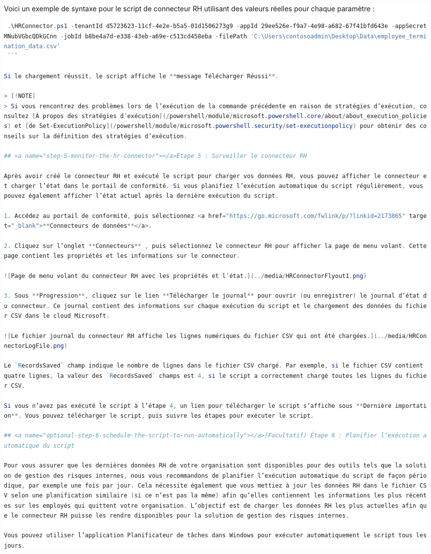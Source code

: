    Voici un exemple de syntaxe pour le script de connecteur RH utilisant des valeurs réelles pour chaque paramètre :

   ```powershell
    .\HRConnector.ps1 -tenantId d5723623-11cf-4e2e-b5a5-01d1506273g9 -appId 29ee526e-f9a7-4e98-a682-67f41bfd643e -appSecret MNubVGbcQDkGCnn -jobId b8be4a7d-e338-43eb-a69e-c513cd458eba -filePath 'C:\Users\contosoadmin\Desktop\Data\employee_termination_data.csv'
    ```

   Si le chargement réussit, le script affiche le **message Télécharger Réussi**.

   > [!NOTE]
   > Si vous rencontrez des problèmes lors de l’exécution de la commande précédente en raison de stratégies d’exécution, consultez [À propos des stratégies d’exécution](/powershell/module/microsoft.powershell.core/about/about_execution_policies) et [de Set-ExecutionPolicy](/powershell/module/microsoft.powershell.security/set-executionpolicy) pour obtenir des conseils sur la définition des stratégies d’exécution.

## <a name="step-5-monitor-the-hr-connector"></a>Étape 5 : Surveiller le connecteur RH

Après avoir créé le connecteur RH et exécuté le script pour charger vos données RH, vous pouvez afficher le connecteur et charger l’état dans le portail de conformité. Si vous planifiez l’exécution automatique du script régulièrement, vous pouvez également afficher l’état actuel après la dernière exécution du script.

1. Accédez au portail de conformité, puis sélectionnez <a href="https://go.microsoft.com/fwlink/p/?linkid=2173865" target="_blank">**Connecteurs de données**</a>.

2. Cliquez sur l’onglet **Connecteurs** , puis sélectionnez le connecteur RH pour afficher la page de menu volant. Cette page contient les propriétés et les informations sur le connecteur.

   ![Page de menu volant du connecteur RH avec les propriétés et l’état.](../media/HRConnectorFlyout1.png)

3. Sous **Progression**, cliquez sur le lien **Télécharger le journal** pour ouvrir (ou enregistrer) le journal d’état du connecteur. Ce journal contient des informations sur chaque exécution du script et le chargement des données du fichier CSV dans le cloud Microsoft. 

   ![Le fichier journal du connecteur RH affiche les lignes numériques du fichier CSV qui ont été chargées.](../media/HRConnectorLogFile.png)

   Le `RecordsSaved` champ indique le nombre de lignes dans le fichier CSV chargé. Par exemple, si le fichier CSV contient quatre lignes, la valeur des `RecordsSaved` champs est 4, si le script a correctement chargé toutes les lignes du fichier CSV.

Si vous n’avez pas exécuté le script à l’étape 4, un lien pour télécharger le script s’affiche sous **Dernière importation**. Vous pouvez télécharger le script, puis suivre les étapes pour exécuter le script.

## <a name="optional-step-6-schedule-the-script-to-run-automatically"></a>(Facultatif) Étape 6 : Planifier l’exécution automatique du script

Pour vous assurer que les dernières données RH de votre organisation sont disponibles pour des outils tels que la solution de gestion des risques internes, nous vous recommandons de planifier l’exécution automatique du script de façon périodique, par exemple une fois par jour. Cela nécessite également que vous mettiez à jour les données RH dans le fichier CSV selon une planification similaire (si ce n’est pas la même) afin qu’elles contiennent les informations les plus récentes sur les employés qui quittent votre organisation. L’objectif est de charger les données RH les plus actuelles afin que le connecteur RH puisse les rendre disponibles pour la solution de gestion des risques internes.

Vous pouvez utiliser l’application Planificateur de tâches dans Windows pour exécuter automatiquement le script tous les jours.

   ```